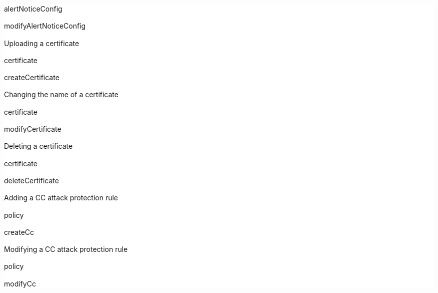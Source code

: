 <td class="cellrowborder" valign="top" width="27.062706270627064%" headers="mcps1.2.4.1.2 "><p id="p2742202604020"><a name="p2742202604020"></a><a name="p2742202604020"></a>alertNoticeConfig</p>
</td>
<td class="cellrowborder" valign="top" width="29.982998299829983%" headers="mcps1.2.4.1.3 "><p id="p874222664018"><a name="p874222664018"></a><a name="p874222664018"></a>modifyAlertNoticeConfig</p>
</td>
</tr>
<tr id="row474212269407"><td class="cellrowborder" valign="top" width="42.95429542954295%" headers="mcps1.2.4.1.1 "><p id="p16742152614012"><a name="p16742152614012"></a><a name="p16742152614012"></a>Uploading a certificate</p>
</td>
<td class="cellrowborder" valign="top" width="27.062706270627064%" headers="mcps1.2.4.1.2 "><p id="p1874242612400"><a name="p1874242612400"></a><a name="p1874242612400"></a>certificate</p>
</td>
<td class="cellrowborder" valign="top" width="29.982998299829983%" headers="mcps1.2.4.1.3 "><p id="p97421826144016"><a name="p97421826144016"></a><a name="p97421826144016"></a>createCertificate</p>
</td>
</tr>
<tr id="row185431219164114"><td class="cellrowborder" valign="top" width="42.95429542954295%" headers="mcps1.2.4.1.1 "><p id="p12543141954110"><a name="p12543141954110"></a><a name="p12543141954110"></a>Changing the name of a certificate</p>
</td>
<td class="cellrowborder" valign="top" width="27.062706270627064%" headers="mcps1.2.4.1.2 "><p id="p105431519134114"><a name="p105431519134114"></a><a name="p105431519134114"></a>certificate</p>
</td>
<td class="cellrowborder" valign="top" width="29.982998299829983%" headers="mcps1.2.4.1.3 "><p id="p1054381984111"><a name="p1054381984111"></a><a name="p1054381984111"></a>modifyCertificate</p>
</td>
</tr>
<tr id="row0742172610408"><td class="cellrowborder" valign="top" width="42.95429542954295%" headers="mcps1.2.4.1.1 "><p id="p11742132615403"><a name="p11742132615403"></a><a name="p11742132615403"></a>Deleting a certificate</p>
</td>
<td class="cellrowborder" valign="top" width="27.062706270627064%" headers="mcps1.2.4.1.2 "><p id="p1574232694011"><a name="p1574232694011"></a><a name="p1574232694011"></a>certificate</p>
</td>
<td class="cellrowborder" valign="top" width="29.982998299829983%" headers="mcps1.2.4.1.3 "><p id="p1174212613408"><a name="p1174212613408"></a><a name="p1174212613408"></a>deleteCertificate</p>
</td>
</tr>
<tr id="row1874292613408"><td class="cellrowborder" valign="top" width="42.95429542954295%" headers="mcps1.2.4.1.1 "><p id="p157421826104012"><a name="p157421826104012"></a><a name="p157421826104012"></a>Adding a CC attack protection rule</p>
</td>
<td class="cellrowborder" valign="top" width="27.062706270627064%" headers="mcps1.2.4.1.2 "><p id="p07423264407"><a name="p07423264407"></a><a name="p07423264407"></a>policy</p>
</td>
<td class="cellrowborder" valign="top" width="29.982998299829983%" headers="mcps1.2.4.1.3 "><p id="p4742926174013"><a name="p4742926174013"></a><a name="p4742926174013"></a>createCc</p>
</td>
</tr>
<tr id="row974272617409"><td class="cellrowborder" valign="top" width="42.95429542954295%" headers="mcps1.2.4.1.1 "><p id="p1674212610407"><a name="p1674212610407"></a><a name="p1674212610407"></a>Modifying a CC attack protection rule</p>
</td>
<td class="cellrowborder" valign="top" width="27.062706270627064%" headers="mcps1.2.4.1.2 "><p id="p3742026204014"><a name="p3742026204014"></a><a name="p3742026204014"></a>policy</p>
</td>
<td class="cellrowborder" valign="top" width="29.982998299829983%" headers="mcps1.2.4.1.3 "><p id="p1674272613405"><a name="p1674272613405"></a><a name="p1674272613405"></a>modifyCc</p>
</td>
</tr>